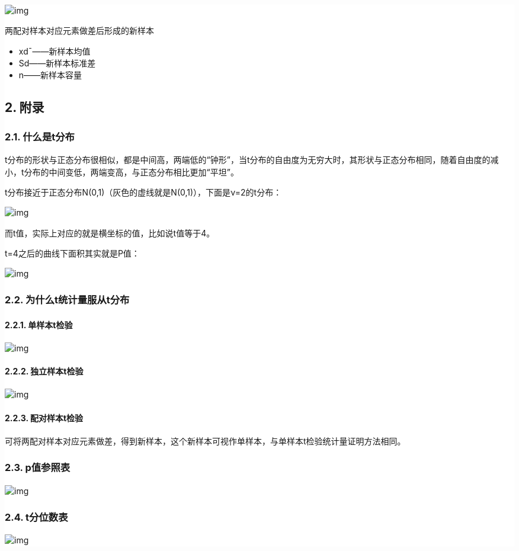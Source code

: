 ![img](http://img.uwayfly.com/article_mike_20200613113009_3bb7009ab79f.png)

两配对样本对应元素做差后形成的新样本

- xd¯——新样本均值
- Sd——新样本标准差
- n——新样本容量



## 2. 附录

### 2.1. 什么是t分布

t分布的形状与正态分布很相似，都是中间高，两端低的“钟形”，当t分布的自由度为无穷大时，其形状与正态分布相同，随着自由度的减小，t分布的中间变低，两端变高，与正态分布相比更加“平坦”。



t分布接近于正态分布N(0,1)（灰色的虚线就是N(0,1)），下面是ν=2的t分布：



![img](http://img.uwayfly.com/article_mike_20200613231733_99c0cf14547a.png)

而t值，实际上对应的就是横坐标的值，比如说t值等于4。

t=4之后的曲线下面积其实就是P值：



![img](http://img.uwayfly.com/article_mike_20200613231801_2acb2989ef19.png)


### 2.2. 为什么t统计量服从t分布

#### 2.2.1. 单样本t检验


![img](http://img.uwayfly.com/article_mike_20200613113026_4df5e723cb2d.png)

#### 2.2.2. 独立样本t检验



![img](http://img.uwayfly.com/article_mike_20200613113039_2d742236f7d8.png)



#### 2.2.3. 配对样本t检验

可将两配对样本对应元素做差，得到新样本，这个新样本可视作单样本，与单样本t检验统计量证明方法相同。


### 2.3. p值参照表



![img](http://img.uwayfly.com/article_mike_20200613113105_fb2548a1553b.png)


### 2.4. t分位数表

![img](http://img.uwayfly.com/article_mike_20200613113111_8d6985ad0b47.png)
